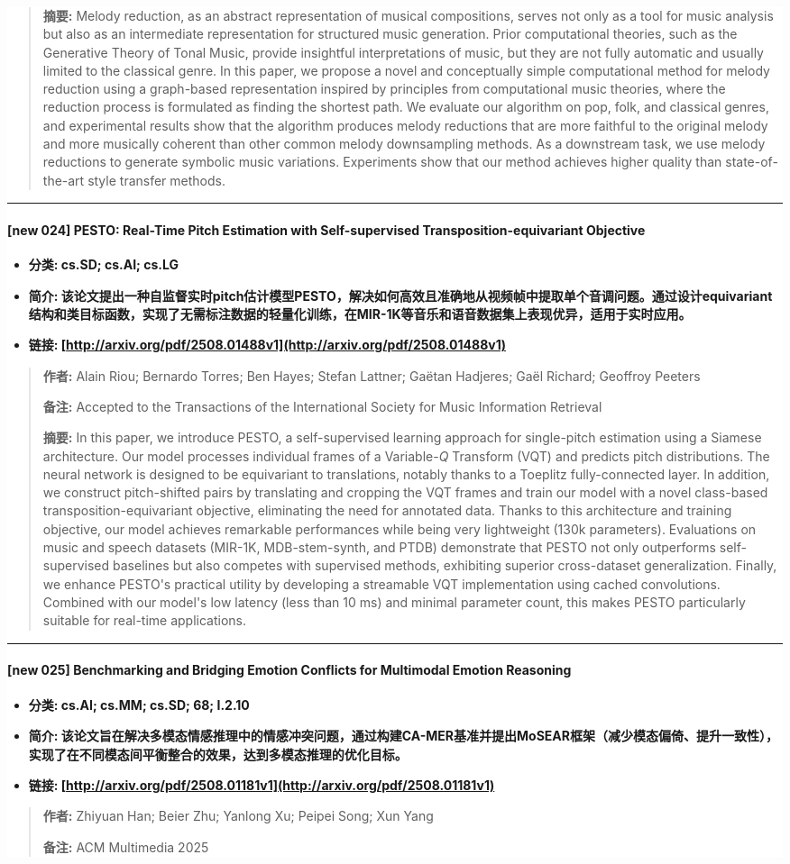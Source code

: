> **摘要:** Melody reduction, as an abstract representation of musical compositions, serves not only as a tool for music analysis but also as an intermediate representation for structured music generation. Prior computational theories, such as the Generative Theory of Tonal Music, provide insightful interpretations of music, but they are not fully automatic and usually limited to the classical genre. In this paper, we propose a novel and conceptually simple computational method for melody reduction using a graph-based representation inspired by principles from computational music theories, where the reduction process is formulated as finding the shortest path. We evaluate our algorithm on pop, folk, and classical genres, and experimental results show that the algorithm produces melody reductions that are more faithful to the original melody and more musically coherent than other common melody downsampling methods. As a downstream task, we use melody reductions to generate symbolic music variations. Experiments show that our method achieves higher quality than state-of-the-art style transfer methods.
>
---
#### [new 024] PESTO: Real-Time Pitch Estimation with Self-supervised Transposition-equivariant Objective
- **分类: cs.SD; cs.AI; cs.LG**

- **简介: 该论文提出一种自监督实时pitch估计模型PESTO，解决如何高效且准确地从视频帧中提取单个音调问题。通过设计equivariant结构和类目标函数，实现了无需标注数据的轻量化训练，在MIR-1K等音乐和语音数据集上表现优异，适用于实时应用。**

- **链接: [http://arxiv.org/pdf/2508.01488v1](http://arxiv.org/pdf/2508.01488v1)**

> **作者:** Alain Riou; Bernardo Torres; Ben Hayes; Stefan Lattner; Gaëtan Hadjeres; Gaël Richard; Geoffroy Peeters
>
> **备注:** Accepted to the Transactions of the International Society for Music Information Retrieval
>
> **摘要:** In this paper, we introduce PESTO, a self-supervised learning approach for single-pitch estimation using a Siamese architecture. Our model processes individual frames of a Variable-$Q$ Transform (VQT) and predicts pitch distributions. The neural network is designed to be equivariant to translations, notably thanks to a Toeplitz fully-connected layer. In addition, we construct pitch-shifted pairs by translating and cropping the VQT frames and train our model with a novel class-based transposition-equivariant objective, eliminating the need for annotated data. Thanks to this architecture and training objective, our model achieves remarkable performances while being very lightweight ($130$k parameters). Evaluations on music and speech datasets (MIR-1K, MDB-stem-synth, and PTDB) demonstrate that PESTO not only outperforms self-supervised baselines but also competes with supervised methods, exhibiting superior cross-dataset generalization. Finally, we enhance PESTO's practical utility by developing a streamable VQT implementation using cached convolutions. Combined with our model's low latency (less than 10 ms) and minimal parameter count, this makes PESTO particularly suitable for real-time applications.
>
---
#### [new 025] Benchmarking and Bridging Emotion Conflicts for Multimodal Emotion Reasoning
- **分类: cs.AI; cs.MM; cs.SD; 68; I.2.10**

- **简介: 该论文旨在解决多模态情感推理中的情感冲突问题，通过构建CA-MER基准并提出MoSEAR框架（减少模态偏倚、提升一致性），实现了在不同模态间平衡整合的效果，达到多模态推理的优化目标。**

- **链接: [http://arxiv.org/pdf/2508.01181v1](http://arxiv.org/pdf/2508.01181v1)**

> **作者:** Zhiyuan Han; Beier Zhu; Yanlong Xu; Peipei Song; Xun Yang
>
> **备注:** ACM Multimedia 2025
>